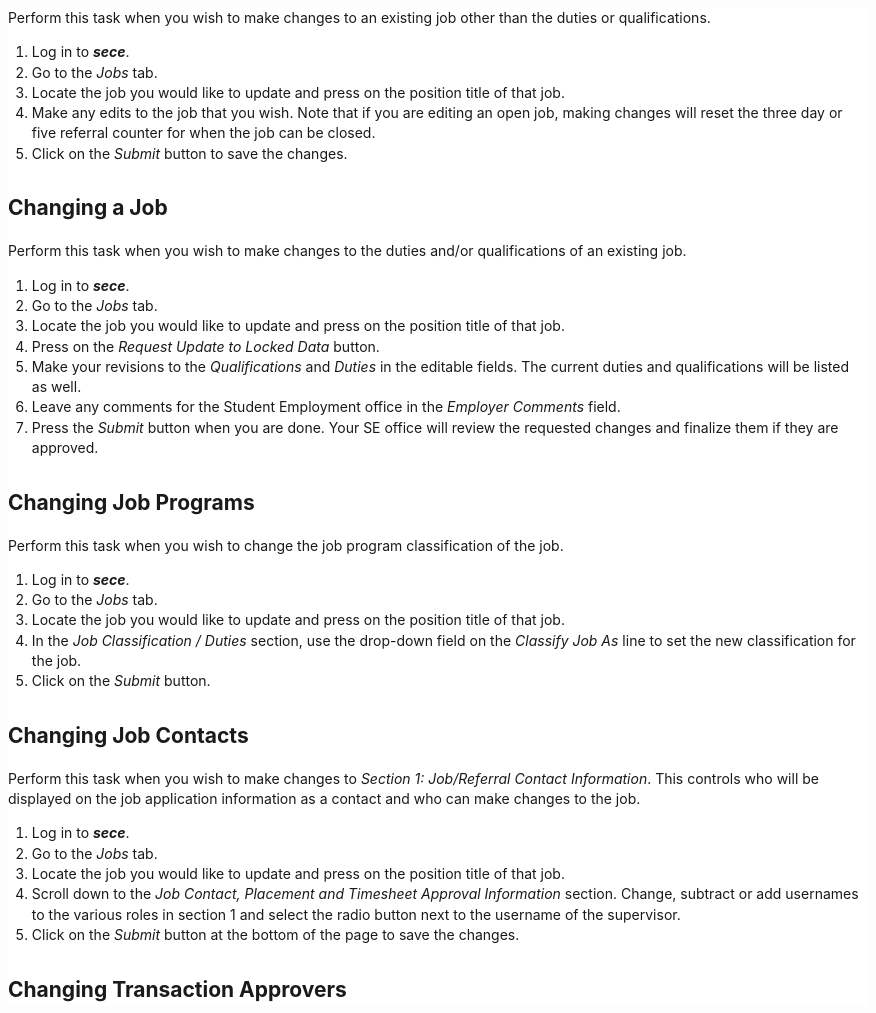 Perform this task when you wish to make changes to an existing job other than the duties or qualifications.

1. Log in to ***sece***.
2. Go to the *Jobs* tab.
3. Locate the job you would like to update and press on the position title of that job.
4. Make any edits to the job that you wish. Note that if you are editing an open job, making changes will reset the three day or five referral counter for when the job can be closed.
5. Click on the *Submit* button to save the changes.

## Changing a Job

Perform this task when you wish to make changes to the duties and/or qualifications of an existing job.

1. Log in to ***sece***.
2. Go to the *Jobs* tab.
3. Locate the job you would like to update and press on the position title of that job.
4. Press on the *Request Update to Locked Data* button.
5. Make your revisions to the *Qualifications* and *Duties* in the editable fields. The current duties and qualifications will be listed as well.
6. Leave any comments for the Student Employment office in the *Employer Comments* field.
7. Press the *Submit* button when you are done. Your SE office will review the requested changes and finalize them if they are approved.

## Changing Job Programs

Perform this task when you wish to change the job program classification of the job.

1. Log in to ***sece***.
2. Go to the *Jobs* tab.
3. Locate the job you would like to update and press on the position title of that job.
4. In the *Job Classification / Duties* section, use the drop-down field on the *Classify Job As* line to set the new classification for the job.
5. Click on the *Submit* button.

## Changing Job Contacts

Perform this task when you wish to make changes to *Section 1: Job/Referral Contact Information*. This controls who will be displayed on the job application information as a contact and who can make changes to the job.

1. Log in to ***sece***.
2. Go to the *Jobs* tab.
3. Locate the job you would like to update and press on the position title of that job.
4. Scroll down to the *Job Contact, Placement and Timesheet Approval Information* section. Change, subtract or add usernames to the various roles in section 1 and select the radio button next to the username of the supervisor.
5. Click on the *Submit* button at the bottom of the page to save the changes.

## Changing Transaction Approvers

